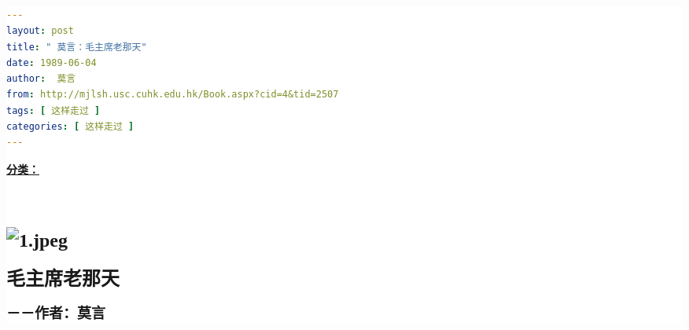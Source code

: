 ```yaml
---
layout: post
title: " 莫言：毛主席老那天"
date: 1989-06-04
author:  莫言
from: http://mjlsh.usc.cuhk.edu.hk/Book.aspx?cid=4&tid=2507
tags: [ 这样走过 ]
categories: [ 这样走过 ]
---
```


<div style="margin: 15px 10px 10px 0px;">
 <div>
  <span id="ctl00_ContentPlaceHolder1_chapter1_SubjectLabel" style="font-weight:bold;text-decoration:underline;">
   分类：
  </span>
 </div>
 
 
 
 
 
 <p class="MsoNormal">
  <b>
   <span lang="ZH-CN" style='font-family:宋体;mso-ascii-font-family:
"Times New Roman"'>
    <font size="5">
     <br/>
    </font>
   </span>
  </b>
 </p>
 <p class="MsoNormal">
  <b>
   <span lang="ZH-CN" style='font-family:宋体;mso-ascii-font-family:
"Times New Roman"'>
    <font size="5">
     <img alt="1.jpeg" border="0" height="307" src="http://mjlsh.usc.cuhk.edu.hk/medias/contents/2507/1.jpeg" width="300"/>
     <br/>
    </font>
   </span>
  </b>
 </p>
 <p class="MsoNormal">
  <b>
   <span lang="ZH-CN" style='font-family:宋体;mso-ascii-font-family:
"Times New Roman"'>
    <font size="5">
     毛主席老那天
    </font>
   </span>
  </b>
 </p>
 <p class="MsoNormal">
  <b>
   <span lang="ZH-CN" style='font-family:宋体;mso-ascii-font-family:
"Times New Roman"'>
    <font size="4">
     －－作者：莫言
    </font>
   </span>
   <o:p>
   </o:p>